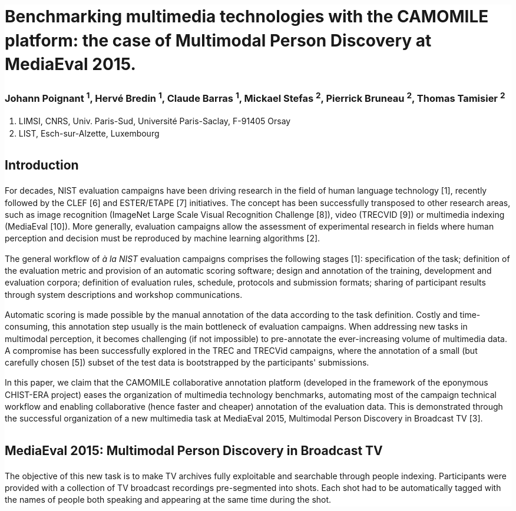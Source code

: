 # Benchmarking multimedia technologies with the CAMOMILE platform: the case of Multimodal Person Discovery at MediaEval 2015.

### Johann Poignant <sup>1</sup>, Hervé Bredin <sup>1</sup>, Claude Barras <sup>1</sup>, Mickael Stefas <sup>2</sup>, Pierrick Bruneau <sup>2</sup>, Thomas Tamisier <sup>2</sup>

1. LIMSI, CNRS, Univ. Paris-Sud, Université Paris-Saclay, F-91405 Orsay
2. LIST, Esch-sur-Alzette, Luxembourg

## Introduction

For decades, NIST evaluation campaigns have been driving research in the field
of human language technology [1], recently followed by the CLEF [6] and
ESTER/ETAPE [7] initiatives. The concept has been successfully transposed to
other research areas, such as image recognition (ImageNet Large Scale Visual
Recognition Challenge [8]), video (TRECVID [9]) or multimedia indexing
(MediaEval [10]). More generally, evaluation campaigns allow the assessment of
experimental research in fields where human perception and decision must be
reproduced by machine learning algorithms [2].

The general workflow of *à la NIST* evaluation campaigns comprises the
following stages [1]: specification of the task; definition of the evaluation
metric and provision of an automatic scoring software; design and annotation of
the training, development and evaluation corpora; definition of evaluation
rules, schedule, protocols and submission formats; sharing of participant
results through system descriptions and workshop communications.

Automatic scoring is made possible by the manual annotation of the data
according to the task definition. Costly and time-consuming, this annotation
step usually is the main bottleneck of evaluation campaigns. When addressing
new tasks in multimodal perception, it becomes challenging (if not impossible)
to pre-annotate the ever-increasing volume of multimedia data. A compromise
has been successfully explored in the TREC and TRECVid campaigns, where
the annotation of a small (but carefully chosen [5]) subset of the test data is
bootstrapped by the participants' submissions.

In this paper, we claim that the CAMOMILE collaborative annotation platform
(developed in the framework of the eponymous CHIST-ERA project) eases the
organization of multimedia technology benchmarks, automating most of the
campaign technical workflow and enabling collaborative (hence faster and
cheaper) annotation of the evaluation data. This is demonstrated through the
successful organization of a new multimedia task at MediaEval 2015, Multimodal
Person Discovery in Broadcast TV [3].

## MediaEval 2015: Multimodal Person Discovery in Broadcast TV

The objective of this new task is to make TV archives fully exploitable and
searchable through people indexing. Participants were provided with a
collection of TV broadcast recordings pre-segmented into shots. Each shot had
to be automatically tagged with the names of people both speaking and appearing
at the same time during the shot.
